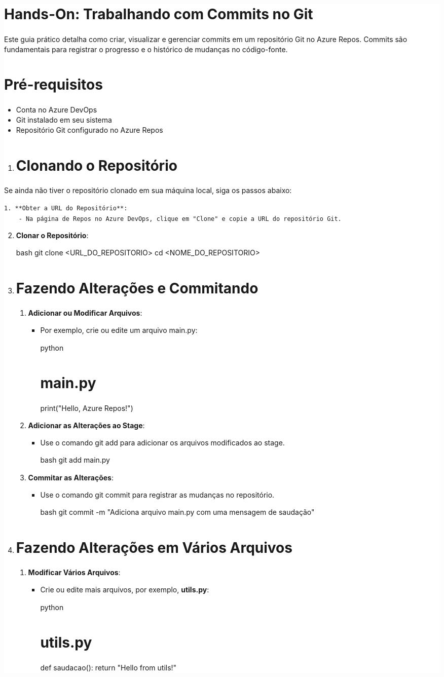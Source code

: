 # Hands-On: Trabalhando com Commits no Git

Este guia prático detalha como criar, visualizar e gerenciar commits em um repositório Git no Azure Repos. Commits são fundamentais para registrar o progresso e o histórico de mudanças no código-fonte.

# Pré-requisitos

 - Conta no Azure DevOps
 - Git instalado em seu sistema
 - Repositório Git configurado no Azure Repos

 1. # Clonando o Repositório

Se ainda não tiver o repositório clonado em sua máquina local, siga os passos abaixo:

    1. **Obter a URL do Repositório**:
        - Na página de Repos no Azure DevOps, clique em "Clone" e copie a URL do repositório Git.

 2. **Clonar o Repositório**:

    bash
    git clone <URL_DO_REPOSITORIO>
    cd <NOME_DO_REPOSITORIO>

2. # Fazendo Alterações e Commitando

    1. **Adicionar ou Modificar Arquivos**:
        - Por exemplo, crie ou edite um arquivo main.py:

            python
            # main.py
            print("Hello, Azure Repos!")

    2. **Adicionar as Alterações ao Stage**:

        - Use o comando git add para adicionar os arquivos modificados ao stage.

            bash
            git add main.py

    3. **Commitar as Alterações**:

        - Use o comando git commit para registrar as mudanças no repositório.

            bash
            git commit -m "Adiciona arquivo main.py com uma mensagem de saudação"

3. # Fazendo Alterações em Vários Arquivos

    1. **Modificar Vários Arquivos**:

        - Crie ou edite mais arquivos, por exemplo, **utils.py**:

            python
            # utils.py
            def saudacao():
                return "Hello from utils!"
